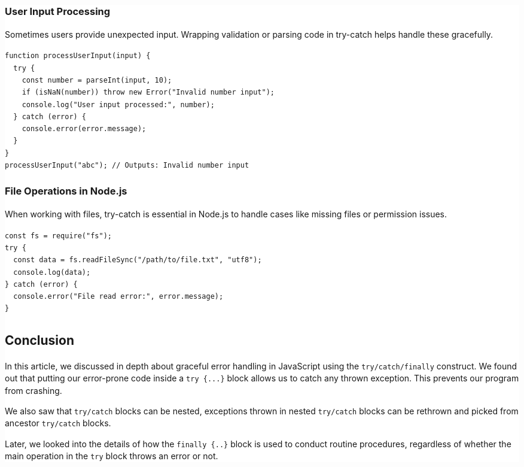### User Input Processing

Sometimes users provide unexpected input. Wrapping validation or parsing code in try-catch helps handle these gracefully.

```tsx
function processUserInput(input) {
  try {
    const number = parseInt(input, 10);
    if (isNaN(number)) throw new Error("Invalid number input");
    console.log("User input processed:", number);
  } catch (error) {
    console.error(error.message);
  }
}
processUserInput("abc"); // Outputs: Invalid number input
```

### File Operations in Node.js

When working with files, try-catch is essential in Node.js to handle cases like missing files or permission issues.

```tsx
const fs = require("fs");
try {
  const data = fs.readFileSync("/path/to/file.txt", "utf8");
  console.log(data);
} catch (error) {
  console.error("File read error:", error.message);
}
```

## Conclusion

In this article, we discussed in depth about graceful error handling in JavaScript using the `try/catch/finally` construct. We found out that putting our error-prone code inside a `try {...}` block allows us to catch any thrown exception. This prevents our program from crashing.

We also saw that `try/catch` blocks can be nested, exceptions thrown in nested `try/catch` blocks can be rethrown and picked from ancestor `try/catch` blocks.

Later, we looked into the details of how the `finally {..}` block is used to conduct routine procedures, regardless of whether the main operation in the `try` block throws an error or not.
